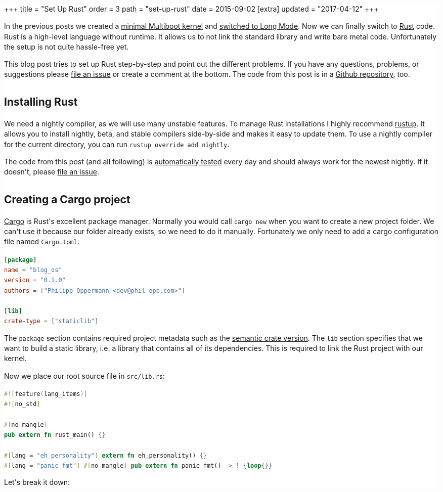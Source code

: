 +++
title = "Set Up Rust"
order = 3
path = "set-up-rust"
date  = 2015-09-02
[extra]
updated = "2017-04-12"
+++

In the previous posts we created a [minimal Multiboot kernel][multiboot post] and [switched to Long Mode][long mode post]. Now we can finally switch to [Rust] code. Rust is a high-level language without runtime. It allows us to not link the standard library and write bare metal code. Unfortunately the setup is not quite hassle-free yet.

[multiboot post]: ./posts/01-multiboot-kernel/index.md
[long mode post]: ./posts/02-entering-longmode/index.md
[Rust]: https://www.rust-lang.org/



This blog post tries to set up Rust step-by-step and point out the different problems. If you have any questions, problems, or suggestions please [file an issue] or create a comment at the bottom. The code from this post is in a [Github repository], too.

[file an issue]: https://github.com/phil-opp/blog_os/issues
[Github repository]: https://github.com/phil-opp/blog_os/tree/post_3

## Installing Rust
We need a nightly compiler, as we will use many unstable features. To manage Rust installations I highly recommend [rustup]. It allows you to install nightly, beta, and stable compilers side-by-side and makes it easy to update them. To use a nightly compiler for the current directory, you can run `rustup override add nightly`.

[rustup]: https://www.rustup.rs/

The code from this post (and all following) is [automatically tested](https://travis-ci.org/phil-opp/blog_os) every day and should always work for the newest nightly. If it doesn't, please [file an issue](https://github.com/phil-opp/blog_os/issues).

## Creating a Cargo project
[Cargo] is Rust's excellent package manager. Normally you would call `cargo new` when you want to create a new project folder. We can't use it because our folder already exists, so we need to do it manually. Fortunately we only need to add a cargo configuration file named `Cargo.toml`:

[Cargo]: http://doc.crates.io/guide.html

```toml
[package]
name = "blog_os"
version = "0.1.0"
authors = ["Philipp Oppermann <dev@phil-opp.com>"]

[lib]
crate-type = ["staticlib"]
```
The `package` section contains required project metadata such as the [semantic crate version]. The `lib` section specifies that we want to build a static library, i.e. a library that contains all of its dependencies. This is required to link the Rust project with our kernel.

[semantic crate version]: http://doc.crates.io/manifest.html#the-package-section

Now we place our root source file in `src/lib.rs`:

```rust
#![feature(lang_items)]
#![no_std]

#[no_mangle]
pub extern fn rust_main() {}

#[lang = "eh_personality"] extern fn eh_personality() {}
#[lang = "panic_fmt"] #[no_mangle] pub extern fn panic_fmt() -> ! {loop{}}
```
Let's break it down:


[attribute]: https://doc.rust-lang.org/book/attributes.html
[name mangling]: https://en.wikipedia.org/wiki/Name_mangling
[calling convention]: https://en.wikipedia.org/wiki/Calling_convention
[language item]: https://doc.rust-lang.org/book/lang-items.html
[unwinding]: https://doc.rust-lang.org/nomicon/unwinding.html
[“Handling Exceptions”]: ./posts/09-handling-exceptions/index.md
[custom targets]: https://doc.rust-lang.org/1.1.0/rustc_back/target/
[Target triples]: http://llvm.org/docs/LangRef.html#target-triple
[ABI]: https://en.wikipedia.org/wiki/Application_binary_interface
[#40018]: https://github.com/rust-lang/rust/pull/40018
[LLD]: https://lld.llvm.org/
[data layout]: http://llvm.org/docs/LangRef.html#data-layout
[target specification]: https://github.com/rust-lang/rust/blob/c772948b687488a087356cb91432425662e034b9/src/librustc_back/target/mod.rs#L194-L214
[red zone]: http://eli.thegreenplace.net/2011/09/06/stack-frame-layout-on-x86-64#the-red-zone
[System V ABI]: http://wiki.osdev.org/System_V_ABI
[take weeks to debug]: http://forum.osdev.org/viewtopic.php?t=21720
[Single Instruction Multiple Data (SIMD)]: https://en.wikipedia.org/wiki/SIMD
[MMX]: https://en.wikipedia.org/wiki/MMX_(instruction_set)
[x87 floating point unit]: https://en.wikipedia.org/wiki/X87
[SSE]: https://en.wikipedia.org/wiki/Streaming_SIMD_Extensions
[AVX]: https://en.wikipedia.org/wiki/Advanced_Vector_Extensions
[auto-vectorization]: https://en.wikipedia.org/wiki/Automatic_vectorization
[core library]: https://doc.rust-lang.org/nightly/core/index.html
[xargo]: https://github.com/japaric/xargo
[github makefile]: https://github.com/phil-opp/blog_os/blob/post_3/Makefile
[libc crate]: https://doc.rust-lang.org/nightly/libc/index.html
[rlibc]: https://crates.io/crates/rlibc
[rlibc source]: https://github.com/rust-lang/rlibc/blob/master/src/lib.rs
[raw pointer]: https://doc.rust-lang.org/book/raw-pointers.html
[crates.io]: https://crates.io
[`compiler-rt` builtins]: https://compiler-rt.llvm.org/
[compiler-builtins]: https://github.com/rust-lang-nursery/compiler-builtins
[iterator.rs:389]: https://github.com/rust-lang/rust/blob/c58c928e658d2e45f816fd05796a964aa83759da/src/libcore/iter/iterator.rs#L389
[recover from panics]: https://doc.rust-lang.org/book/concurrency.html#panics
[panic strategy]: https://github.com/nox/rust-rfcs/blob/master/text/1513-less-unwinding.md
[byte string]: https://doc.rust-lang.org/reference.html#characters-and-strings
[enumerate]: https://doc.rust-lang.org/nightly/core/iter/trait.Iterator.html#method.enumerate
[unsafe block]: https://doc.rust-lang.org/book/unsafe.html
[stack from the last post]: ./posts/02-entering-longmode/index.md#creating-a-stack
[overflow]: https://en.wikipedia.org/wiki/Stack_overflow
[next post]: ./posts/04-printing-to-screen/index.md